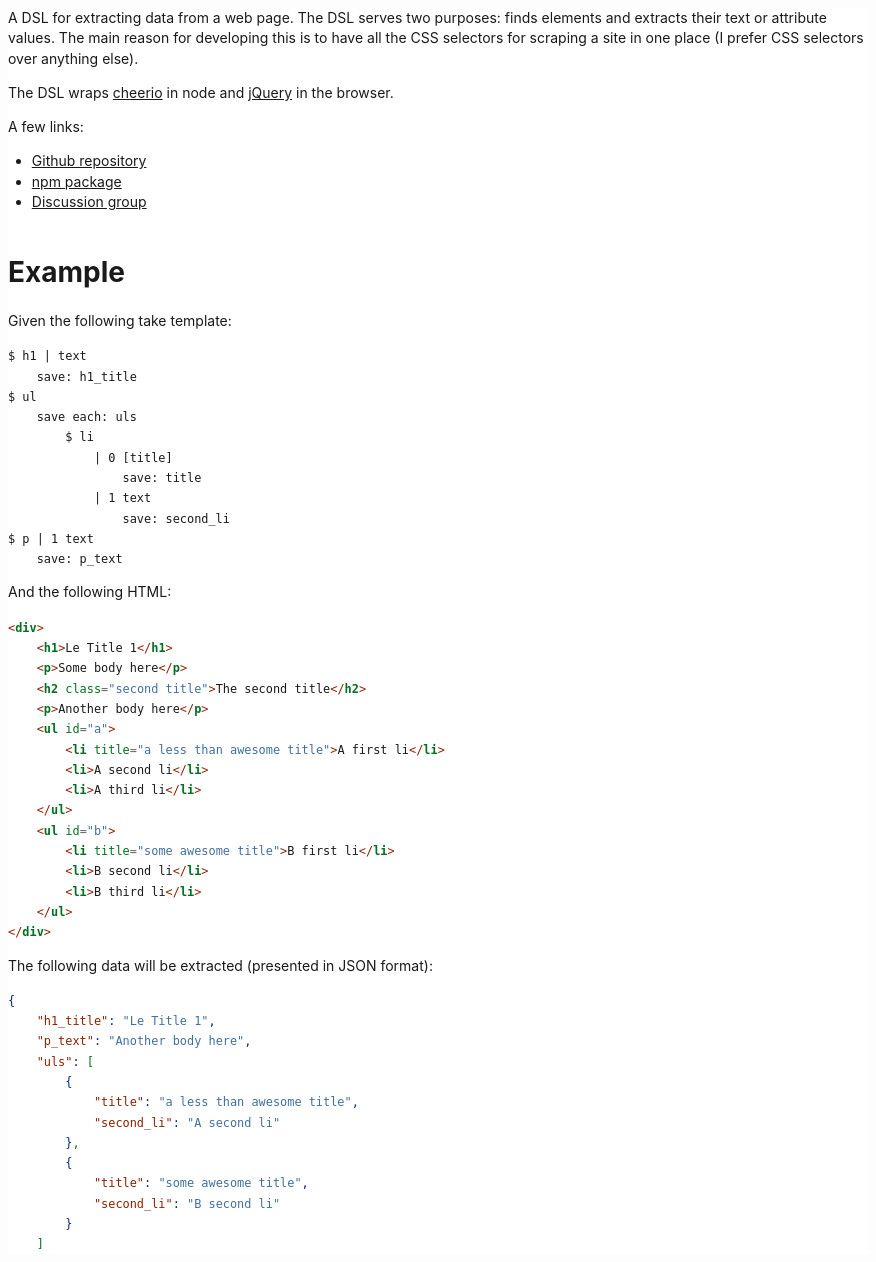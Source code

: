 A DSL for extracting data from a web page. The DSL serves two purposes: finds elements and extracts their text or attribute values. The main reason for developing this is to have all the CSS selectors for scraping a site in one place (I prefer CSS selectors over anything else).

The DSL wraps [cheerio](http://cheeriojs.github.io/cheerio/#selectors) in node and [jQuery](http://api.jquery.com/category/selectors/) in the browser.

A few links:

-   [Github repository](https://github.com/tiffon/take-js)
-   [npm package](http://npmjs.com/package/take-dsl)
-   [Discussion group](https://groups.google.com/forum/#!forum/take-dsl)

Example
=======

Given the following take template:

    $ h1 | text
        save: h1_title
    $ ul
        save each: uls
            $ li
                | 0 [title]
                    save: title
                | 1 text
                    save: second_li
    $ p | 1 text
        save: p_text

And the following HTML:

```HTML
<div>
    <h1>Le Title 1</h1>
    <p>Some body here</p>
    <h2 class="second title">The second title</h2>
    <p>Another body here</p>
    <ul id="a">
        <li title="a less than awesome title">A first li</li>
        <li>A second li</li>
        <li>A third li</li>
    </ul>
    <ul id="b">
        <li title="some awesome title">B first li</li>
        <li>B second li</li>
        <li>B third li</li>
    </ul>
</div>
```

The following data will be extracted (presented in JSON format):

```JSON
{
    "h1_title": "Le Title 1",
    "p_text": "Another body here",
    "uls": [
        {
            "title": "a less than awesome title",
            "second_li": "A second li"
        },
        {
            "title": "some awesome title",
            "second_li": "B second li"
        }
    ]
```